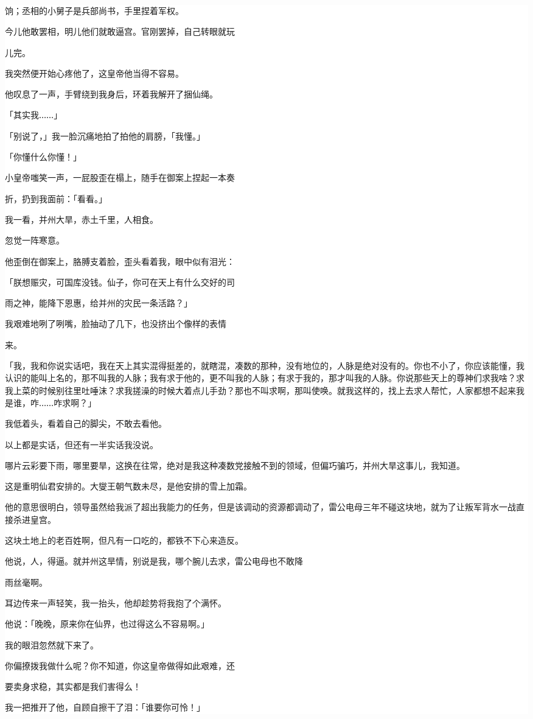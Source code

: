 饷；丞相的小舅子是兵部尚书，手里捏着军权。

今儿他敢罢相，明儿他们就敢逼宫。官刚罢掉，自己转眼就玩

儿完。

我突然便开始心疼他了，这皇帝他当得不容易。

他叹息了一声，手臂绕到我身后，环着我解开了捆仙绳。

「其实我……」

「别说了，」我一脸沉痛地拍了拍他的肩膀，「我懂。」

「你懂什么你懂！」

小皇帝嗤笑一声，一屁股歪在榻上，随手在御案上捏起一本奏

折，扔到我面前：「看看。」

我一看，并州大旱，赤土千里，人相食。

忽觉一阵寒意。

他歪倒在御案上，胳膊支着脸，歪头看着我，眼中似有泪光：

「朕想赈灾，可国库没钱。仙子，你可在天上有什么交好的司

雨之神，能降下恩惠，给并州的灾民一条活路？」

我艰难地咧了咧嘴，脸抽动了几下，也没挤出个像样的表情

来。

「我，我和你说实话吧，我在天上其实混得挺差的，就瞎混，凑数的那种，没有地位的，人脉是绝对没有的。你也不小了，你应该能懂，我认识的能叫上名的，那不叫我的人脉；我有求于他的，更不叫我的人脉；有求于我的，那才叫我的人脉。你说那些天上的尊神们求我啥？求我上菜的时候别往里吐唾沫？求我搓澡的时候大着点儿手劲？那也不叫求啊，那叫使唤。就我这样的，找上去求人帮忙，人家都想不起来我是谁，咋……咋求啊？」

我低着头，看着自己的脚尖，不敢去看他。

以上都是实话，但还有一半实话我没说。

哪片云彩要下雨，哪里要旱，这换在往常，绝对是我这种凑数党接触不到的领域，但偏巧骗巧，并州大旱这事儿，我知道。

这是重明仙君安排的。大燮王朝气数未尽，是他安排的雪上加霜。

他的意思很明白，领导虽然给我派了超出我能力的任务，但是该调动的资源都调动了，雷公电母三年不碰这块地，就为了让叛军背水一战直接杀进皇宫。

这块土地上的老百姓啊，但凡有一口吃的，都铁不下心来造反。

他说，人，得逼。就并州这旱情，别说是我，哪个腕儿去求，雷公电母也不敢降

雨丝毫啊。

耳边传来一声轻笑，我一抬头，他却趁势将我抱了个满怀。

他说：「晚晚，原来你在仙界，也过得这么不容易啊。」

我的眼泪忽然就下来了。

你偏撩拨我做什么呢？你不知道，你这皇帝做得如此艰难，还

要卖身求稳，其实都是我们害得么！

我一把推开了他，自顾自擦干了泪：「谁要你可怜！」
